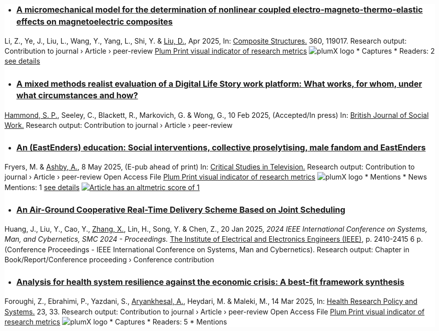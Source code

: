   * ### [A micromechanical model for the determination of nonlinear coupled electro-magneto-thermo-elastic effects on magnetoelectric composites](https://research-portal.uea.ac.uk/en/publications/a-micromechanical-model-for-the-determination-of-nonlinear-couple)
Li, Z., Ye, J., Liu, L., Wang, Y., Yang, L., Shi, Y. & [Liu, D.](https://research-portal.uea.ac.uk/en/persons/dianzi-liu), Apr 2025, In: [Composite Structures.](https://research-portal.uea.ac.uk/en/publications) 360, 119017.
Research output: Contribution to journal › Article › peer-review
[Plum Print visual indicator of research metrics](https://plu.mx/plum/a/?doi=10.1016/j.compstruct.2025.119017 "PlumX Metrics Detail Page")
![plumX logo](https://cdn.plu.mx/aa49358c1c9f6a8c537942b2f77a5c36/plumx-inverse-logo.png)
    * Captures
      * Readers: 2
[see details](https://plu.mx/plum/a/?doi=10.1016/j.compstruct.2025.119017 "PlumX Metrics Detail Page")
  * ### [A mixed methods realist evaluation of a Digital Life Story work platform: What works, for whom, under what circumstances and how?](https://research-portal.uea.ac.uk/en/publications/a-mixed-methods-realist-evaluation-of-a-digital-life-story-work-p)
[Hammond, S. P.](https://research-portal.uea.ac.uk/en/persons/simon-hammond), Seeley, C., Blackett, R., Markovich, G. & Wong, G., 10 Feb 2025, (Accepted/In press) In: [British Journal of Social Work.](https://research-portal.uea.ac.uk/en/publications)
Research output: Contribution to journal › Article › peer-review
  * ### [An (EastEnders) education: Social interventions, collective proselytising, male fandom and EastEnders](https://research-portal.uea.ac.uk/en/publications/an-eastenders-education-social-interventions-collective-proselyti)
Fryers, M. & [Ashby, A.](https://research-portal.uea.ac.uk/en/persons/ady-ashby), 8 May 2025, (E-pub ahead of print) In: [Critical Studies in Television.](https://research-portal.uea.ac.uk/en/publications)
Research output: Contribution to journal › Article › peer-review
Open Access
File
[Plum Print visual indicator of research metrics](https://plu.mx/plum/a/?doi=10.1177/17496020251340583 "PlumX Metrics Detail Page")
![plumX logo](https://cdn.plu.mx/aa49358c1c9f6a8c537942b2f77a5c36/plumx-inverse-logo.png)
    * Mentions
      * News Mentions: 1
[see details](https://plu.mx/plum/a/?doi=10.1177/17496020251340583 "PlumX Metrics Detail Page")
[ ![Article has an altmetric score of 1](https://badges.altmetric.com/?size=128&score=1&types=uuuuuuuu) ](https://www.altmetric.com/details.php?domain=research-portal.uea.ac.uk&citation_id=176944750)
  * ### [An Air-Ground Cooperative Real-Time Delivery Scheme Based on Joint Scheduling](https://research-portal.uea.ac.uk/en/publications/an-air-ground-cooperative-real-time-delivery-scheme-based-on-join)
Huang, J., Liu, Y., Cao, Y., [Zhang, X.](https://research-portal.uea.ac.uk/en/persons/xu-zhang), Lin, H., Song, Y. & Chen, Z., 20 Jan 2025, _2024 IEEE International Conference on Systems, Man, and Cybernetics, SMC 2024 - Proceedings._ [The Institute of Electrical and Electronics Engineers (IEEE)](https://research-portal.uea.ac.uk/en/publications), p. 2410-2415 6 p. (Conference Proceedings - IEEE International Conference on Systems, Man and Cybernetics).
Research output: Chapter in Book/Report/Conference proceeding › Conference contribution
  * ### [Analysis for health system resilience against the economic crisis: A best-fit framework synthesis](https://research-portal.uea.ac.uk/en/publications/analysis-for-health-system-resilience-against-the-economic-crisis)
Foroughi, Z., Ebrahimi, P., Yazdani, S., [Aryankhesal, A.](https://research-portal.uea.ac.uk/en/persons/aidin-aryankhesal), Heydari, M. & Maleki, M., 14 Mar 2025, In: [Health Research Policy and Systems.](https://research-portal.uea.ac.uk/en/publications) 23, 33.
Research output: Contribution to journal › Article › peer-review
Open Access
File
[Plum Print visual indicator of research metrics](https://plu.mx/plum/a/?doi=10.1186/s12961-025-01285-0 "PlumX Metrics Detail Page")
![plumX logo](https://cdn.plu.mx/aa49358c1c9f6a8c537942b2f77a5c36/plumx-inverse-logo.png)
    * Captures
      * Readers: 5
    * Mentions